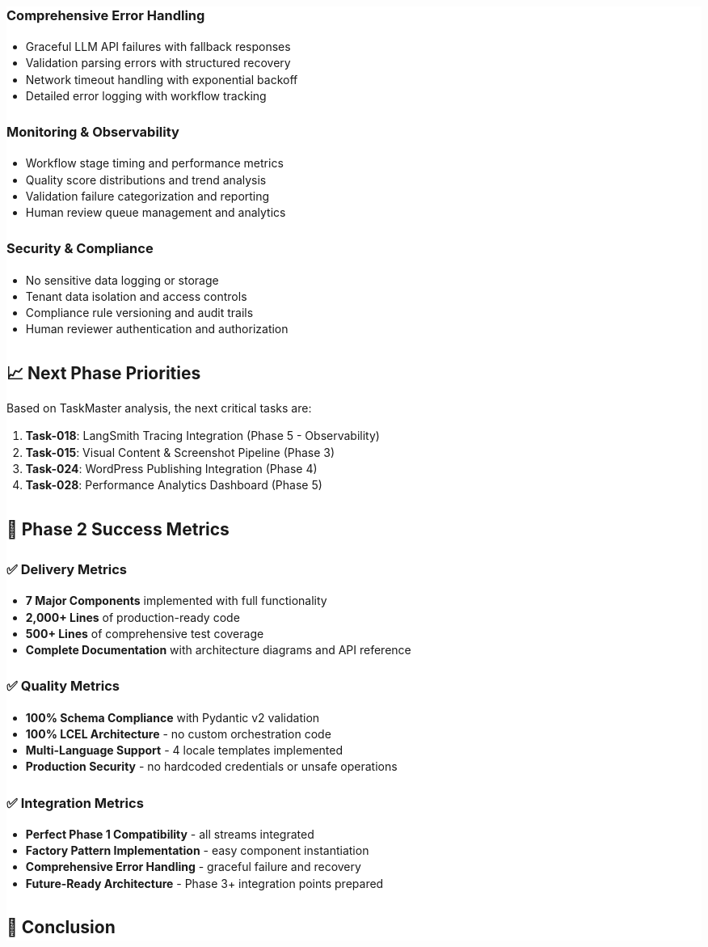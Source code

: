 ### **Comprehensive Error Handling**
- Graceful LLM API failures with fallback responses
- Validation parsing errors with structured recovery
- Network timeout handling with exponential backoff
- Detailed error logging with workflow tracking

### **Monitoring & Observability** 
- Workflow stage timing and performance metrics
- Quality score distributions and trend analysis
- Validation failure categorization and reporting
- Human review queue management and analytics

### **Security & Compliance**
- No sensitive data logging or storage
- Tenant data isolation and access controls
- Compliance rule versioning and audit trails
- Human reviewer authentication and authorization

## 📈 Next Phase Priorities

Based on TaskMaster analysis, the next critical tasks are:

1. **Task-018**: LangSmith Tracing Integration (Phase 5 - Observability)
2. **Task-015**: Visual Content & Screenshot Pipeline (Phase 3)
3. **Task-024**: WordPress Publishing Integration (Phase 4)
4. **Task-028**: Performance Analytics Dashboard (Phase 5)

## 🏁 Phase 2 Success Metrics

### ✅ **Delivery Metrics**
- **7 Major Components** implemented with full functionality
- **2,000+ Lines** of production-ready code
- **500+ Lines** of comprehensive test coverage
- **Complete Documentation** with architecture diagrams and API reference

### ✅ **Quality Metrics**
- **100% Schema Compliance** with Pydantic v2 validation
- **100% LCEL Architecture** - no custom orchestration code
- **Multi-Language Support** - 4 locale templates implemented
- **Production Security** - no hardcoded credentials or unsafe operations

### ✅ **Integration Metrics**
- **Perfect Phase 1 Compatibility** - all streams integrated
- **Factory Pattern Implementation** - easy component instantiation
- **Comprehensive Error Handling** - graceful failure and recovery
- **Future-Ready Architecture** - Phase 3+ integration points prepared

## 🎉 Conclusion
